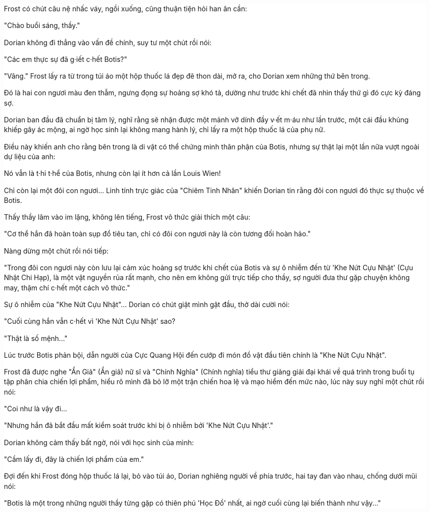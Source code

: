Frost có chút câu nệ nhấc váy, ngồi xuống, cũng thuận tiện hỏi han ân cần:

"Chào buổi sáng, thầy."

Dorian không đi thẳng vào vấn đề chính, suy tư một chút rồi nói:

"Các em thực sự đã g·iết c·hết Botis?"

"Vâng." Frost lấy ra từ trong túi áo một hộp thuốc lá đẹp đẽ thon dài, mở ra, cho Dorian xem những thứ bên trong.

Đó là hai con ngươi màu đen thẫm, ngưng đọng sự hoảng sợ khó tả, dường như trước khi chết đã nhìn thấy thứ gì đó cực kỳ đáng sợ.

Dorian ban đầu đã chuẩn bị tâm lý, nghĩ rằng sẽ nhận được một mảnh vỡ dính đầy v·ết m·áu như lần trước, một cái đầu khủng khiếp gây ác mộng, ai ngờ học sinh lại không mang hành lý, chỉ lấy ra một hộp thuốc lá của phụ nữ.

Điều này khiến anh cho rằng bên trong là di vật có thể chứng minh thân phận của Botis, nhưng sự thật lại một lần nữa vượt ngoài dự liệu của anh:

Nó vẫn là t·hi t·hể của Botis, nhưng còn lại ít hơn cả lần Louis Wien!

Chỉ còn lại một đôi con ngươi... Linh tính trực giác của "Chiêm Tinh Nhân" khiến Dorian tin rằng đôi con ngươi đó thực sự thuộc về Botis.

Thấy thầy lâm vào im lặng, không lên tiếng, Frost vô thức giải thích một câu:

"Cơ thể hắn đã hoàn toàn sụp đổ tiêu tan, chỉ có đôi con ngươi này là còn tương đối hoàn hảo."

Nàng dừng một chút rồi nói tiếp:

"Trong đôi con ngươi này còn lưu lại cảm xúc hoảng sợ trước khi chết của Botis và sự ô nhiễm đến từ 'Khe Nứt Cựu Nhật' (Cựu Nhật Chi Hạp), là một vật nguyền rủa rất mạnh, cho nên em không gửi trực tiếp cho thầy, sợ người đưa thư gặp chuyện không may, thậm chí c·hết một cách vô thức."

Sự ô nhiễm của "Khe Nứt Cựu Nhật"... Dorian có chút giật mình gật đầu, thở dài cười nói:

"Cuối cùng hắn vẫn c·hết vì 'Khe Nứt Cựu Nhật' sao?

"Thật là số mệnh..."

Lúc trước Botis phản bội, dẫn người của Cực Quang Hội đến cướp đi món đồ vật đầu tiên chính là "Khe Nứt Cựu Nhật".

Frost đã được nghe "Ẩn Giả" (Ẩn giả) nữ sĩ và "Chính Nghĩa" (Chính nghĩa) tiểu thư giảng giải đại khái về quá trình trong buổi tụ tập phân chia chiến lợi phẩm, hiểu rõ mình đã bỏ lỡ một trận chiến hoa lệ và mạo hiểm đến mức nào, lúc này suy nghĩ một chút rồi nói:

"Coi như là vậy đi...

"Nhưng hắn đã bắt đầu mất kiểm soát trước khi bị ô nhiễm bởi 'Khe Nứt Cựu Nhật'."

Dorian không cảm thấy bất ngờ, nói với học sinh của mình:

"Cầm lấy đi, đây là chiến lợi phẩm của em."

Đợi đến khi Frost đóng hộp thuốc lá lại, bỏ vào túi áo, Dorian nghiêng người về phía trước, hai tay đan vào nhau, chống dưới mũi nói:

"Botis là một trong những người thầy từng gặp có thiên phú 'Học Đồ' nhất, ai ngờ cuối cùng lại biến thành như vậy..."

